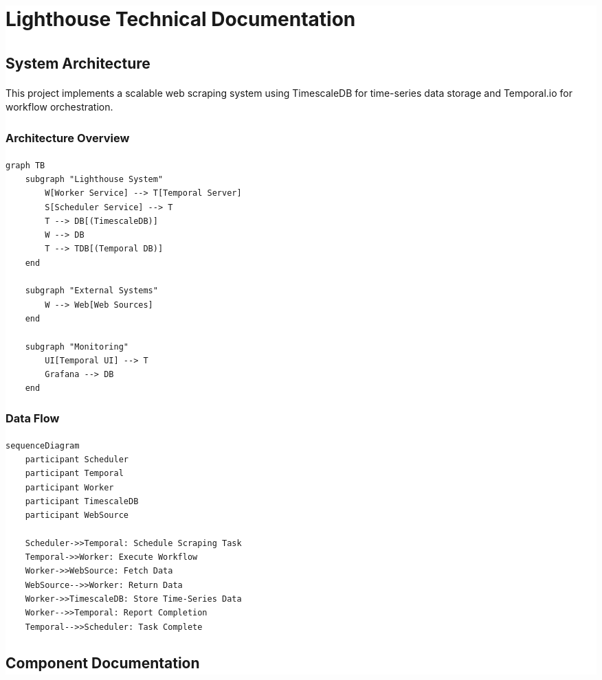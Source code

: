 # Lighthouse Technical Documentation

## System Architecture

This project implements a scalable web scraping system using TimescaleDB for time-series data storage and Temporal.io for workflow orchestration.

### Architecture Overview

```mermaid
graph TB
    subgraph "Lighthouse System"
        W[Worker Service] --> T[Temporal Server]
        S[Scheduler Service] --> T
        T --> DB[(TimescaleDB)]
        W --> DB
        T --> TDB[(Temporal DB)]
    end

    subgraph "External Systems"
        W --> Web[Web Sources]
    end

    subgraph "Monitoring"
        UI[Temporal UI] --> T
        Grafana --> DB
    end
```

### Data Flow

```mermaid
sequenceDiagram
    participant Scheduler
    participant Temporal
    participant Worker
    participant TimescaleDB
    participant WebSource

    Scheduler->>Temporal: Schedule Scraping Task
    Temporal->>Worker: Execute Workflow
    Worker->>WebSource: Fetch Data
    WebSource-->>Worker: Return Data
    Worker->>TimescaleDB: Store Time-Series Data
    Worker-->>Temporal: Report Completion
    Temporal-->>Scheduler: Task Complete
```

## Component Documentation
